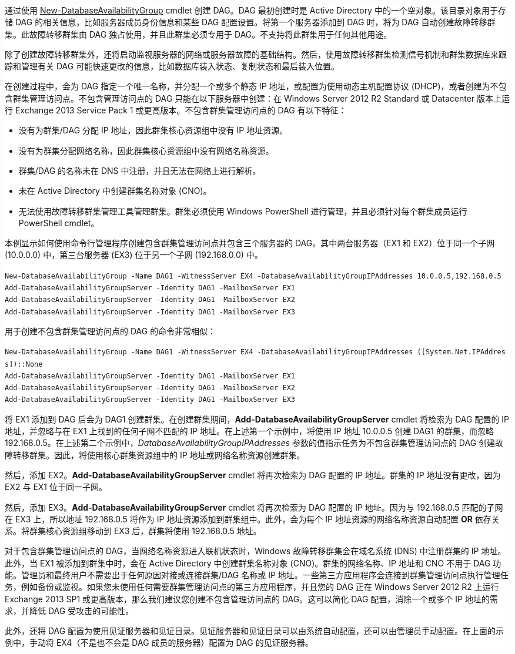 
通过使用 [New-DatabaseAvailabilityGroup](https://technet.microsoft.com/zh-cn/library/dd351107\(v=exchg.150\)) cmdlet 创建 DAG。DAG 最初创建时是 Active Directory 中的一个空对象。该目录对象用于存储 DAG 的相关信息，比如服务器成员身份信息和某些 DAG 配置设置。将第一个服务器添加到 DAG 时，将为 DAG 自动创建故障转移群集。此故障转移群集由 DAG 独占使用，并且此群集必须专用于 DAG。不支持将此群集用于任何其他用途。

除了创建故障转移群集外，还将启动监视服务器的网络或服务器故障的基础结构。然后，使用故障转移群集检测信号机制和群集数据库来跟踪和管理有关 DAG 可能快速更改的信息，比如数据库装入状态、复制状态和最后装入位置。

在创建过程中，会为 DAG 指定一个唯一名称，并分配一个或多个静态 IP 地址，或配置为使用动态主机配置协议 (DHCP)，或者创建为不包含群集管理访问点。不包含管理访问点的 DAG 只能在以下服务器中创建：在 Windows Server 2012 R2 Standard 或 Datacenter 版本上运行 Exchange 2013 Service Pack 1 或更高版本。不包含群集管理访问点的 DAG 有以下特征：

  - 没有为群集/DAG 分配 IP 地址，因此群集核心资源组中没有 IP 地址资源。

  - 没有为群集分配网络名称，因此群集核心资源组中没有网络名称资源。

  - 群集/DAG 的名称未在 DNS 中注册，并且无法在网络上进行解析。

  - 未在 Active Directory 中创建群集名称对象 (CNO)。

  - 无法使用故障转移群集管理工具管理群集。群集必须使用 Windows PowerShell 进行管理，并且必须针对每个群集成员运行 PowerShell cmdlet。

本例显示如何使用命令行管理程序创建包含群集管理访问点并包含三个服务器的 DAG。其中两台服务器（EX1 和 EX2）位于同一个子网 (10.0.0.0) 中，第三台服务器 (EX3) 位于另一个子网 (192.168.0.0) 中。

    New-DatabaseAvailabilityGroup -Name DAG1 -WitnessServer EX4 -DatabaseAvailabilityGroupIPAddresses 10.0.0.5,192.168.0.5
    Add-DatabaseAvailabilityGroupServer -Identity DAG1 -MailboxServer EX1
    Add-DatabaseAvailabilityGroupServer -Identity DAG1 -MailboxServer EX2
    Add-DatabaseAvailabilityGroupServer -Identity DAG1 -MailboxServer EX3

用于创建不包含群集管理访问点的 DAG 的命令非常相似：

    New-DatabaseAvailabilityGroup -Name DAG1 -WitnessServer EX4 -DatabaseAvailabilityGroupIPAddresses ([System.Net.IPAddress])::None
    Add-DatabaseAvailabilityGroupServer -Identity DAG1 -MailboxServer EX1
    Add-DatabaseAvailabilityGroupServer -Identity DAG1 -MailboxServer EX2
    Add-DatabaseAvailabilityGroupServer -Identity DAG1 -MailboxServer EX3

将 EX1 添加到 DAG 后会为 DAG1 创建群集。在创建群集期间，**Add-DatabaseAvailabilityGroupServer** cmdlet 将检索为 DAG 配置的 IP 地址，并忽略与在 EX1 上找到的任何子网不匹配的 IP 地址。在上述第一个示例中，将使用 IP 地址 10.0.0.5 创建 DAG1 的群集，而忽略 192.168.0.5。在上述第二个示例中，*DatabaseAvailabilityGroupIPAddresses* 参数的值指示任务为不包含群集管理访问点的 DAG 创建故障转移群集。因此，将使用核心群集资源组中的 IP 地址或网络名称资源创建群集。

然后，添加 EX2。**Add-DatabaseAvailabilityGroupServer** cmdlet 将再次检索为 DAG 配置的 IP 地址。群集的 IP 地址没有更改，因为 EX2 与 EX1 位于同一子网。

然后，添加 EX3。**Add-DatabaseAvailabilityGroupServer** cmdlet 将再次检索为 DAG 配置的 IP 地址。因为与 192.168.0.5 匹配的子网在 EX3 上，所以地址 192.168.0.5 将作为 IP 地址资源添加到群集组中。此外，会为每个 IP 地址资源的网络名称资源自动配置 **OR** 依存关系。将群集核心资源组移动到 EX3 后，群集将使用 192.168.0.5 地址。

对于包含群集管理访问点的 DAG，当网络名称资源进入联机状态时，Windows 故障转移群集会在域名系统 (DNS) 中注册群集的 IP 地址。此外，当 EX1 被添加到群集中时，会在 Active Directory 中创建群集名称对象 (CNO)。群集的网络名称、IP 地址和 CNO 不用于 DAG 功能。管理员和最终用户不需要出于任何原因对接或连接群集/DAG 名称或 IP 地址。一些第三方应用程序会连接到群集管理访问点执行管理任务，例如备份或监视。如果您未使用任何需要群集管理访问点的第三方应用程序，并且您的 DAG 正在 Windows Server 2012 R2 上运行 Exchange 2013 SP1 或更高版本，那么我们建议您创建不包含管理访问点的 DAG。这可以简化 DAG 配置，消除一个或多个 IP 地址的需求，并降低 DAG 受攻击的可能性。

此外，还将 DAG 配置为使用见证服务器和见证目录。见证服务器和见证目录可以由系统自动配置，还可以由管理员手动配置。在上面的示例中，手动将 EX4（不是也不会是 DAG 成员的服务器）配置为 DAG 的见证服务器。
